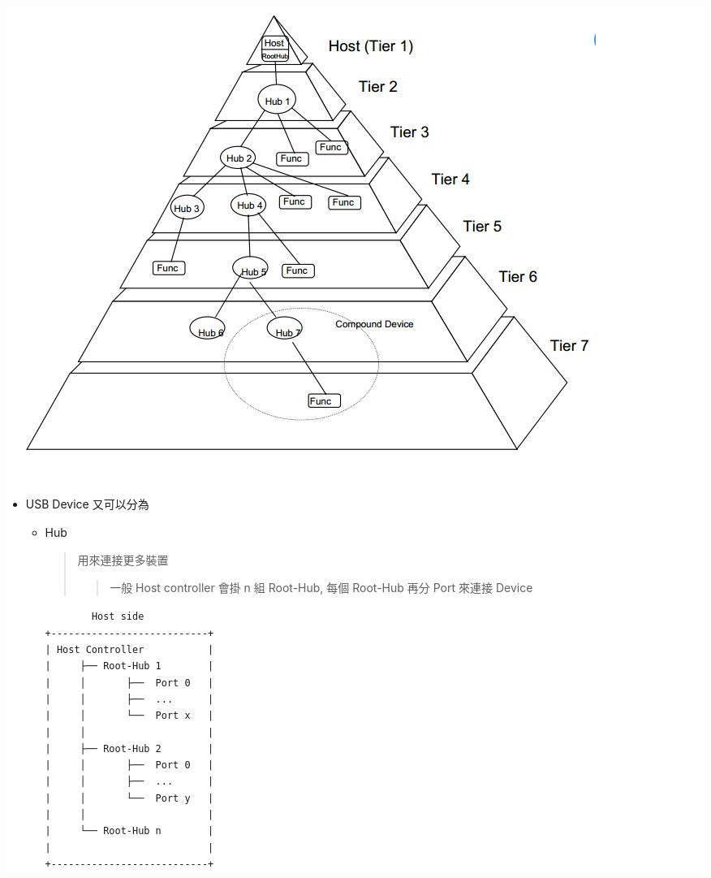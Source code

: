 ![usb_topology](usb_topology.jpg)

+ USB Device 又可以分為

    - Hub
        > 用來連接更多裝置
        >> 一般 Host controller 會掛 n 組 Root-Hub, 每個 Root-Hub 再分 Port 來連接 Device

        ```
                Host side
        +---------------------------+
        | Host Controller           |
        |     ├── Root-Hub 1        |
        |     │       ├──  Port 0   |
        |     │       ├──  ...      |
        |     │       └──  Port x   |
        |     │                     |
        |     ├── Root-Hub 2        |
        |     │       ├──  Port 0   |
        |     │       ├──  ...      |
        |     │       └──  Port y   |
        |     │                     |
        |     └── Root-Hub n        |
        |                           |
        +---------------------------+
        ```
